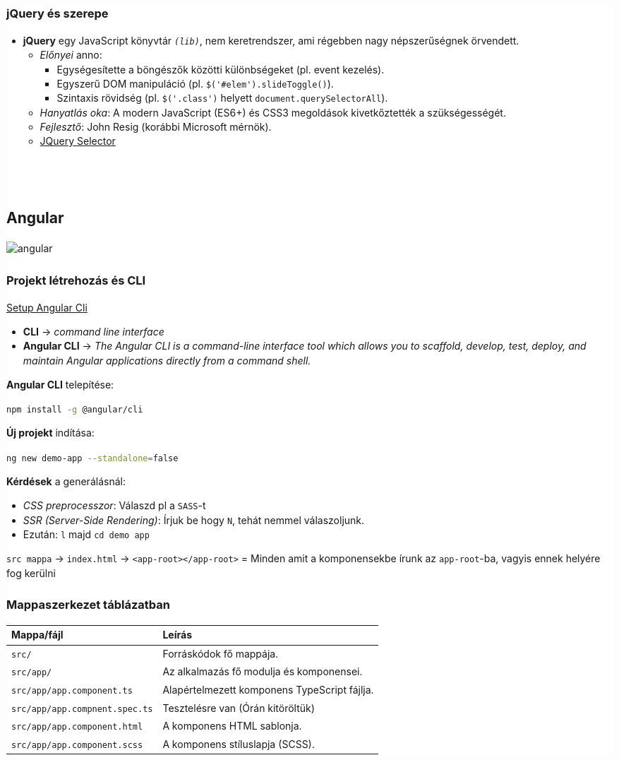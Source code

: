 

### jQuery és szerepe

- **jQuery** egy JavaScript könyvtár *`(lib)`*, nem keretrendszer, ami régebben nagy népszerűségnek örvendett.
    - _Előnyei_ anno:
        - Egységesítette a böngészők közötti különbségeket (pl. event kezelés).
        - Egyszerű DOM manipuláció (pl. `$('#elem').slideToggle()`).
        - Szintaxis rövidség (pl. `$('.class')` helyett `document.querySelectorAll`).
    - _Hanyatlás oka_: A modern JavaScript (ES6+) és CSS3 megoldások kivetkőztették a szükségességét.
    - _Fejlesztő_: John Resig (korábbi Microsoft mérnök).
	- [JQuery Selector](https://www.w3schools.com/jquery/trysel.asp)

<br><br>




## Angular	
	
![angular](https://github.com/user-attachments/assets/148cfedd-b31f-4b87-9705-88875369ddd6)

### Projekt létrehozás és CLI

[Setup Angular Cli](https://angular.dev/tools/cli/setup-local)

- **CLI** -> *command line interface*
- **Angular CLI** → *The Angular CLI is a command-line interface tool which allows you to scaffold, develop, test, deploy, and maintain Angular applications directly from a command shell.*



**Angular CLI** telepítése:

```bash
npm install -g @angular/cli
```

**Új projekt** indítása:

```bash
ng new demo-app --standalone=false
```

**Kérdések** a generálásnál:
- _CSS preprocesszor_: Válaszd pl a `SASS`-t 
- _SSR (Server-Side Rendering)_: Írjuk be hogy `N`, tehát nemmel válaszoljunk.
- Ezután: `l` majd `cd demo app`



`src mappa` → `index.html` → `<app-root></app-root>` = Minden amit a komponensekbe írunk az `app-root`-ba, vagyis ennek helyére fog kerülni
 


### Mappaszerkezet táblázatban

| Mappa/fájl | Leírás |
| :-- | :-- |
| `src/` | Forráskódok fő mappája. |
| `src/app/` | Az alkalmazás fő modulja és komponensei. |
| `src/app/app.component.ts` | Alapértelmezett komponens TypeScript fájlja. |
| `src/app/app.compnent.spec.ts` | Tesztelésre van (Órán kitöröltük)
| `src/app/app.component.html` | A komponens HTML sablonja. |
| `src/app/app.component.scss` | A komponens stíluslapja (SCSS). |